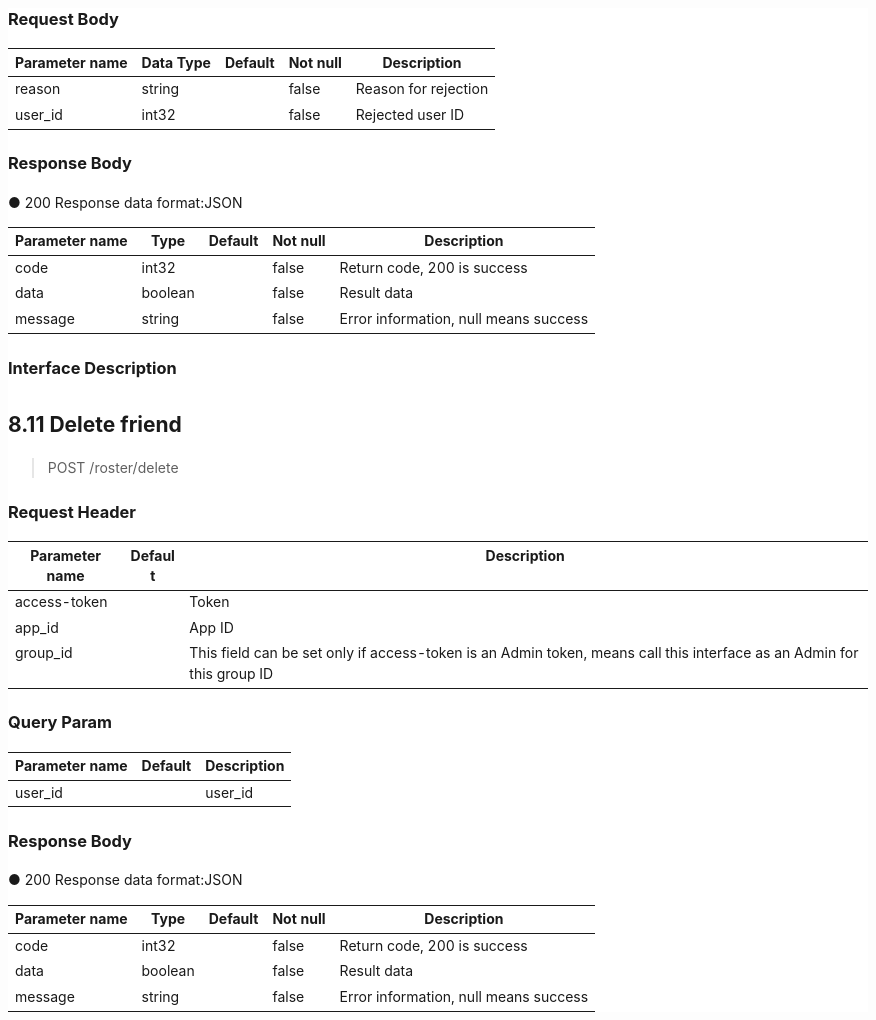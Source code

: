 ### Request Body
|  Parameter name |  Data Type |  Default |  Not null |  Description | 
|  ------ |  ------ |  ------ |  ------ |  ------ | 
|  reason| string| | false| Reason for rejection| 
|  user_id| int32| | false| Rejected user ID| 

### Response Body
● 200 Response data format:JSON

|  Parameter name |  Type |  Default |  Not null |  Description | 
|  ------ |  ------ |  ------ |  ------ |  ------ | 
|  code| int32| | false| Return code, 200 is success| 
|  data| boolean| | false| Result data| 
|  message| string| | false| Error information, null means success| 


### Interface Description
> 




## 8.11 Delete friend

> POST  /roster/delete

### Request Header
|  Parameter name |  Default |  Description | 
|  ------ |  ------ |  ------ | 
| access-token| | Token| 
| app_id| | App ID| 
| group_id| | This field can be set only if access-token is an Admin token, means call this interface as an Admin for this group ID| 

### Query Param
|  Parameter name |  Default |  Description | 
|  ------ |  ------ |  ------ | 
| user_id| | user_id| 

### Response Body
● 200 Response data format:JSON

|  Parameter name |  Type |  Default |  Not null |  Description | 
|  ------ |  ------ |  ------ |  ------ |  ------ | 
|  code| int32| | false| Return code, 200 is success| 
|  data| boolean| | false| Result data| 
|  message| string| | false| Error information, null means success| 

